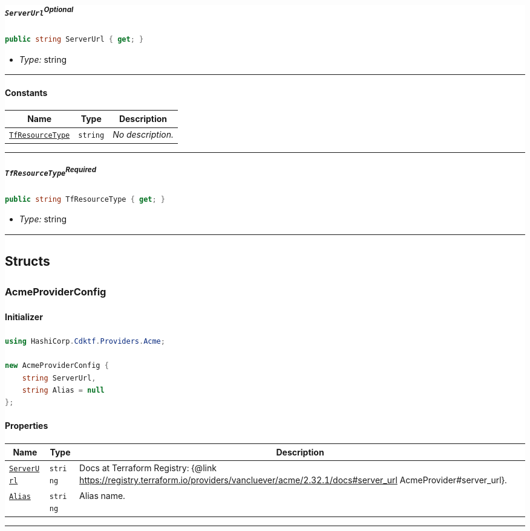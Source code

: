 
##### `ServerUrl`<sup>Optional</sup> <a name="ServerUrl" id="@cdktf/provider-acme.provider.AcmeProvider.property.serverUrl"></a>

```csharp
public string ServerUrl { get; }
```

- *Type:* string

---

#### Constants <a name="Constants" id="Constants"></a>

| **Name** | **Type** | **Description** |
| --- | --- | --- |
| <code><a href="#@cdktf/provider-acme.provider.AcmeProvider.property.tfResourceType">TfResourceType</a></code> | <code>string</code> | *No description.* |

---

##### `TfResourceType`<sup>Required</sup> <a name="TfResourceType" id="@cdktf/provider-acme.provider.AcmeProvider.property.tfResourceType"></a>

```csharp
public string TfResourceType { get; }
```

- *Type:* string

---

## Structs <a name="Structs" id="Structs"></a>

### AcmeProviderConfig <a name="AcmeProviderConfig" id="@cdktf/provider-acme.provider.AcmeProviderConfig"></a>

#### Initializer <a name="Initializer" id="@cdktf/provider-acme.provider.AcmeProviderConfig.Initializer"></a>

```csharp
using HashiCorp.Cdktf.Providers.Acme;

new AcmeProviderConfig {
    string ServerUrl,
    string Alias = null
};
```

#### Properties <a name="Properties" id="Properties"></a>

| **Name** | **Type** | **Description** |
| --- | --- | --- |
| <code><a href="#@cdktf/provider-acme.provider.AcmeProviderConfig.property.serverUrl">ServerUrl</a></code> | <code>string</code> | Docs at Terraform Registry: {@link https://registry.terraform.io/providers/vancluever/acme/2.32.1/docs#server_url AcmeProvider#server_url}. |
| <code><a href="#@cdktf/provider-acme.provider.AcmeProviderConfig.property.alias">Alias</a></code> | <code>string</code> | Alias name. |

---